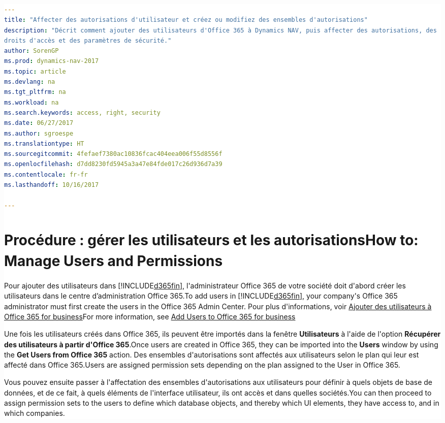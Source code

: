 ```yaml
---
title: "Affecter des autorisations d'utilisateur et créez ou modifiez des ensembles d'autorisations"
description: "Décrit comment ajouter des utilisateurs d'Office 365 à Dynamics NAV, puis affecter des autorisations, des droits d'accès et des paramètres de sécurité."
author: SorenGP
ms.prod: dynamics-nav-2017
ms.topic: article
ms.devlang: na
ms.tgt_pltfrm: na
ms.workload: na
ms.search.keywords: access, right, security
ms.date: 06/27/2017
ms.author: sgroespe
ms.translationtype: HT
ms.sourcegitcommit: 4fefaef7380ac10836fcac404eea006f55d8556f
ms.openlocfilehash: d7dd8230fd5945a3a47e84fde017c26d936d7a39
ms.contentlocale: fr-fr
ms.lasthandoff: 10/16/2017

---
```

# <a name="how-to-manage-users-and-permissions"></a><span data-ttu-id="97633-103">Procédure : gérer les utilisateurs et les autorisations</span><span class="sxs-lookup"><span data-stu-id="97633-103">How to: Manage Users and Permissions</span></span>
<span data-ttu-id="97633-104">Pour ajouter des utilisateurs dans [!INCLUDE[d365fin](includes/d365fin_md.md)], l'administrateur Office 365 de votre société doit d'abord créer les utilisateurs dans le centre d’administration Office 365.</span><span class="sxs-lookup"><span data-stu-id="97633-104">To add users in [!INCLUDE[d365fin](includes/d365fin_md.md)], your company's Office 365 administrator must first create the users in the Office 365 Admin Center.</span></span> <span data-ttu-id="97633-105">Pour plus d'informations, voir [Ajouter des utilisateurs à Office 365 for business](https://support.office.com/en-us/article/Add-users-to-Office-365-for-business-435ccec3-09dd-4587-9ebd-2f3cad6bc2bc)</span><span class="sxs-lookup"><span data-stu-id="97633-105">For more information, see [Add Users to Office 365 for business](https://support.office.com/en-us/article/Add-users-to-Office-365-for-business-435ccec3-09dd-4587-9ebd-2f3cad6bc2bc)</span></span>

<span data-ttu-id="97633-106">Une fois les utilisateurs créés dans Office 365, ils peuvent être importés dans la fenêtre **Utilisateurs** à l'aide de l'option **Récupérer des utilisateurs à partir d'Office 365**.</span><span class="sxs-lookup"><span data-stu-id="97633-106">Once users are created in Office 365, they can be imported into the **Users** window by using the **Get Users from Office 365** action.</span></span> <span data-ttu-id="97633-107">Des ensembles d'autorisations sont affectés aux utilisateurs selon le plan qui leur est affecté dans Office 365.</span><span class="sxs-lookup"><span data-stu-id="97633-107">Users are assigned permission sets depending on the plan assigned to the User in Office 365.</span></span>

<span data-ttu-id="97633-108">Vous pouvez ensuite passer à l'affectation des ensembles d'autorisations aux utilisateurs pour définir à quels objets de base de données, et de ce fait, à quels éléments de l'interface utilisateur, ils ont accès et dans quelles sociétés.</span><span class="sxs-lookup"><span data-stu-id="97633-108">You can then proceed to assign permission sets to the users to define which database objects, and thereby which UI elements, they have access to, and in which companies.</span></span>
